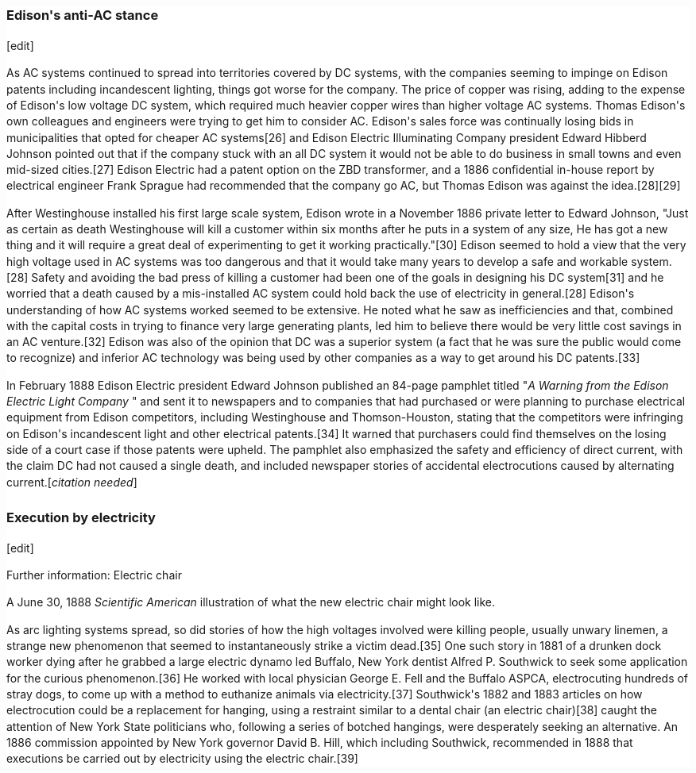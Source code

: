 ### Edison's anti-AC stance

[edit]

As AC systems continued to spread into territories covered by DC systems, with the companies seeming to impinge on Edison patents including incandescent lighting, things got worse for the company. The price of copper was rising, adding to the expense of Edison's low voltage DC system, which required much heavier copper wires than higher voltage AC systems. Thomas Edison's own colleagues and engineers were trying to get him to consider AC. Edison's sales force was continually losing bids in municipalities that opted for cheaper AC systems[26] and Edison Electric Illuminating Company president Edward Hibberd Johnson pointed out that if the company stuck with an all DC system it would not be able to do business in small towns and even mid-sized cities.[27] Edison Electric had a patent option on the ZBD transformer, and a 1886 confidential in-house report by electrical engineer Frank Sprague had recommended that the company go AC, but Thomas Edison was against the idea.[28][29]

After Westinghouse installed his first large scale system, Edison wrote in a November 1886 private letter to Edward Johnson, "Just as certain as death Westinghouse will kill a customer within six months after he puts in a system of any size, He has got a new thing and it will require a great deal of experimenting to get it working practically."[30] Edison seemed to hold a view that the very high voltage used in AC systems was too dangerous and that it would take many years to develop a safe and workable system.[28] Safety and avoiding the bad press of killing a customer had been one of the goals in designing his DC system[31] and he worried that a death caused by a mis-installed AC system could hold back the use of electricity in general.[28] Edison's understanding of how AC systems worked seemed to be extensive. He noted what he saw as inefficiencies and that, combined with the capital costs in trying to finance very large generating plants, led him to believe there would be very little cost savings in an AC venture.[32] Edison was also of the opinion that DC was a superior system (a fact that he was sure the public would come to recognize) and inferior AC technology was being used by other companies as a way to get around his DC patents.[33]

In February 1888 Edison Electric president Edward Johnson published an 84-page pamphlet titled "_A Warning from the Edison Electric Light Company_ " and sent it to newspapers and to companies that had purchased or were planning to purchase electrical equipment from Edison competitors, including Westinghouse and Thomson-Houston, stating that the competitors were infringing on Edison's incandescent light and other electrical patents.[34] It warned that purchasers could find themselves on the losing side of a court case if those patents were upheld. The pamphlet also emphasized the safety and efficiency of direct current, with the claim DC had not caused a single death, and included newspaper stories of accidental electrocutions caused by alternating current.[_citation needed_]

### Execution by electricity

[edit]

Further information: Electric chair

A June 30, 1888 _Scientific American_ illustration of what the new electric chair might look like.

As arc lighting systems spread, so did stories of how the high voltages involved were killing people, usually unwary linemen, a strange new phenomenon that seemed to instantaneously strike a victim dead.[35] One such story in 1881 of a drunken dock worker dying after he grabbed a large electric dynamo led Buffalo, New York dentist Alfred P. Southwick to seek some application for the curious phenomenon.[36] He worked with local physician George E. Fell and the Buffalo ASPCA, electrocuting hundreds of stray dogs, to come up with a method to euthanize animals via electricity.[37] Southwick's 1882 and 1883 articles on how electrocution could be a replacement for hanging, using a restraint similar to a dental chair (an electric chair)[38] caught the attention of New York State politicians who, following a series of botched hangings, were desperately seeking an alternative. An 1886 commission appointed by New York governor David B. Hill, which including Southwick, recommended in 1888 that executions be carried out by electricity using the electric chair.[39]
